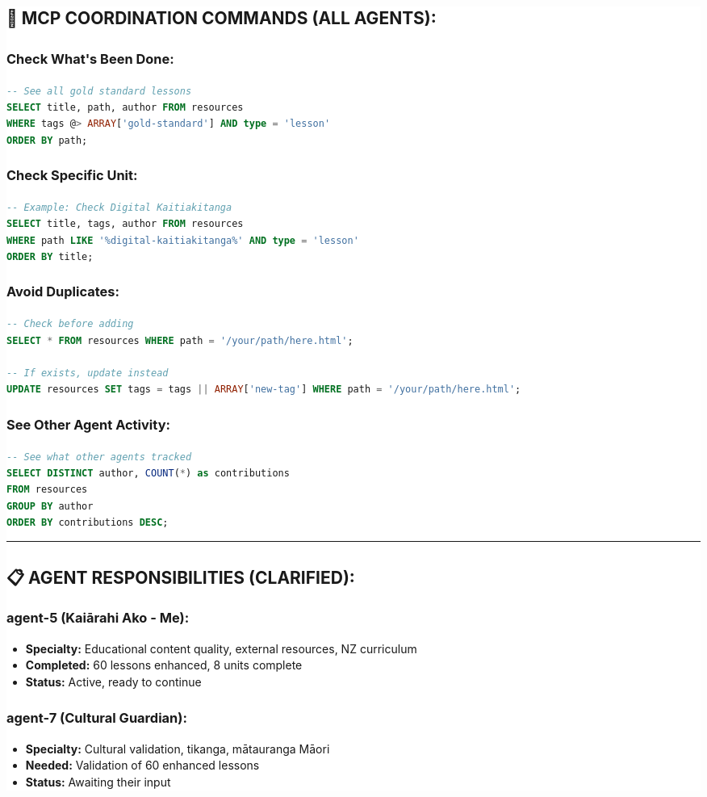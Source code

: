 
## 🔧 **MCP COORDINATION COMMANDS (ALL AGENTS):**

### **Check What's Been Done:**
```sql
-- See all gold standard lessons
SELECT title, path, author FROM resources 
WHERE tags @> ARRAY['gold-standard'] AND type = 'lesson'
ORDER BY path;
```

### **Check Specific Unit:**
```sql
-- Example: Check Digital Kaitiakitanga
SELECT title, tags, author FROM resources 
WHERE path LIKE '%digital-kaitiakitanga%' AND type = 'lesson'
ORDER BY title;
```

### **Avoid Duplicates:**
```sql
-- Check before adding
SELECT * FROM resources WHERE path = '/your/path/here.html';

-- If exists, update instead
UPDATE resources SET tags = tags || ARRAY['new-tag'] WHERE path = '/your/path/here.html';
```

### **See Other Agent Activity:**
```sql
-- See what other agents tracked
SELECT DISTINCT author, COUNT(*) as contributions
FROM resources
GROUP BY author
ORDER BY contributions DESC;
```

---

## 📋 **AGENT RESPONSIBILITIES (CLARIFIED):**

### **agent-5 (Kaiārahi Ako - Me):**
- **Specialty:** Educational content quality, external resources, NZ curriculum
- **Completed:** 60 lessons enhanced, 8 units complete
- **Status:** Active, ready to continue

### **agent-7 (Cultural Guardian):**
- **Specialty:** Cultural validation, tikanga, mātauranga Māori
- **Needed:** Validation of 60 enhanced lessons
- **Status:** Awaiting their input
